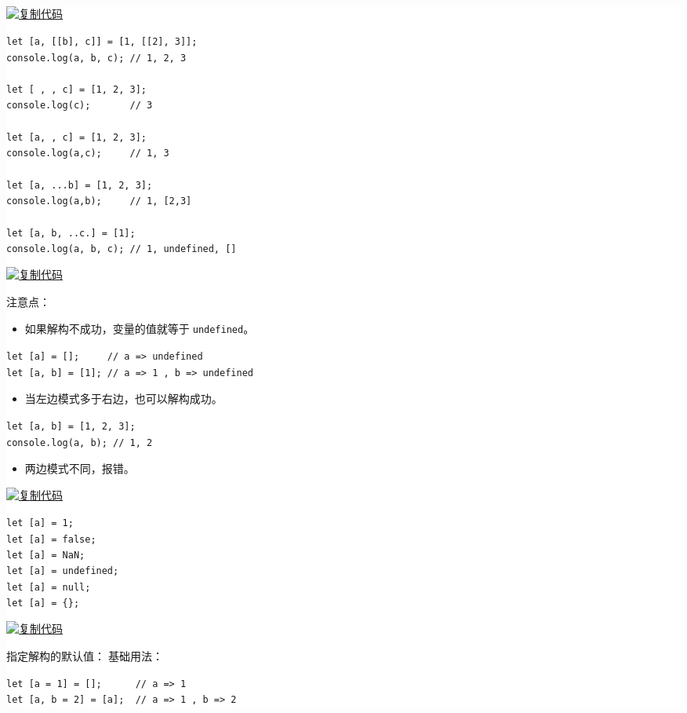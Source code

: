 [![复制代码](https://common.cnblogs.com/images/copycode.gif)](javascript:void(0); "复制代码")

```
let [a, [[b], c]] = [1, [[2], 3]];
console.log(a, b, c); // 1, 2, 3

let [ , , c] = [1, 2, 3];
console.log(c);       // 3

let [a, , c] = [1, 2, 3];
console.log(a,c);     // 1, 3

let [a, ...b] = [1, 2, 3];
console.log(a,b);     // 1, [2,3]

let [a, b, ..c.] = [1];
console.log(a, b, c); // 1, undefined, []
```

[![复制代码](https://common.cnblogs.com/images/copycode.gif)](javascript:void(0); "复制代码")

注意点：

* 如果解构不成功，变量的值就等于 `undefined`。

```
let [a] = [];     // a => undefined
let [a, b] = [1]; // a => 1 , b => undefined
```

* 当左边模式多于右边，也可以解构成功。

```
let [a, b] = [1, 2, 3];
console.log(a, b); // 1, 2
```

* 两边模式不同，报错。

[![复制代码](https://common.cnblogs.com/images/copycode.gif)](javascript:void(0); "复制代码")

```
let [a] = 1;
let [a] = false;
let [a] = NaN;
let [a] = undefined;
let [a] = null;
let [a] = {};
```

[![复制代码](https://common.cnblogs.com/images/copycode.gif)](javascript:void(0); "复制代码")

指定解构的默认值：
基础用法：

```
let [a = 1] = [];      // a => 1
let [a, b = 2] = [a];  // a => 1 , b => 2
```
